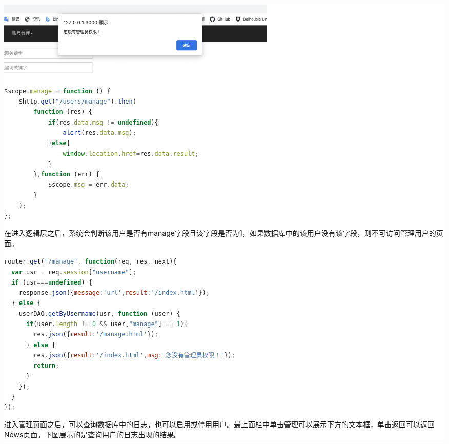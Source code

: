 <img src="img/501.png" alt="201" style="zoom:50%;" />

```javascript
$scope.manage = function () {
    $http.get("/users/manage").then(
        function (res) {
            if(res.data.msg != undefined){
                alert(res.data.msg);
            }else{
                window.location.href=res.data.result;
            }
        },function (err) {
            $scope.msg = err.data;
        }
    );
};
```

在进入逻辑层之后，系统会判断该用户是否有manage字段且该字段是否为1，如果数据库中的该用户没有该字段，则不可访问管理用户的页面。

```javascript
router.get("/manage", function(req, res, next){
  var usr = req.session["username"];
  if (usr===undefined) {
    response.json({message:'url',result:'/index.html'});
  } else {
    userDAO.getByUsername(usr, function (user) {
      if(user.length != 0 && user["manage"] == 1){
        res.json({result:'/manage.html'});
      } else {
        res.json({result:'/index.html',msg:'您没有管理员权限！'});
        return;
      }
    });
  }
});
```

进入管理页面之后，可以查询数据库中的日志，也可以启用或停用用户。最上面栏中单击管理可以展示下方的文本框，单击返回可以返回News页面。下图展示的是查询用户的日志出现的结果。
